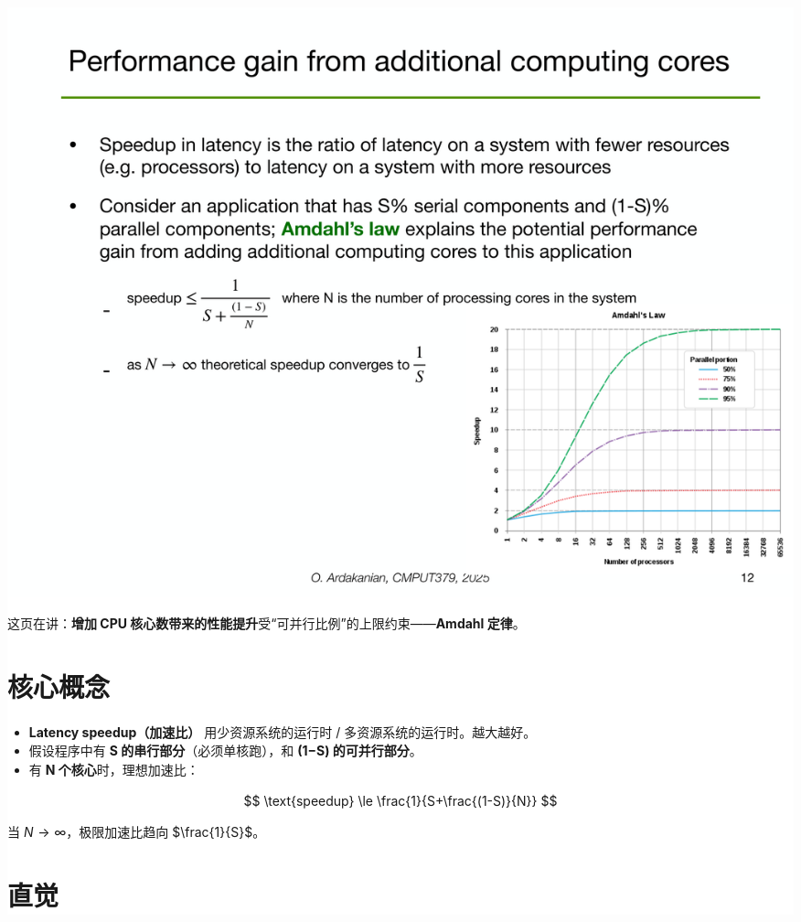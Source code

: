 ![第 12 页](14-thread-intro_assets/page-012.png)

这页在讲：**增加 CPU 核心数带来的性能提升**受“可并行比例”的上限约束——**Amdahl 定律**。

# 核心概念

* **Latency speedup（加速比）**
用少资源系统的运行时 / 多资源系统的运行时。越大越好。
* 假设程序中有 **S 的串行部分**（必须单核跑），和 **(1−S) 的可并行部分**。
* 有 **N 个核心**时，理想加速比：

$$
\text{speedup} \le \frac{1}{S+\frac{(1-S)}{N}}
$$

当 $N \to \infty$，极限加速比趋向 $\frac{1}{S}$。

# 直觉
